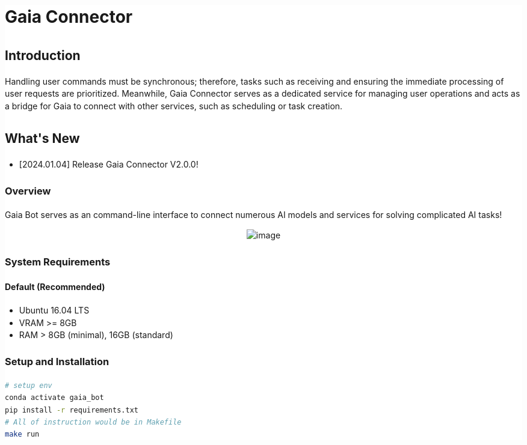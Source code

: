 # Gaia Connector

## Introduction
Handling user commands must be synchronous; therefore, tasks such as receiving and ensuring the immediate processing of user requests are prioritized. Meanwhile, Gaia Connector serves as a dedicated service for managing user operations and acts as a bridge for Gaia to connect with other services, such as scheduling or task creation.


## What's New

+  [2024.01.04] Release Gaia Connector V2.0.0!

### Overview

Gaia Bot serves as an command-line interface to connect numerous AI models and services for solving complicated AI tasks!

<p align="center">
<img width="100%" alt="image" src="https://github.com/user-attachments/assets/9a6a3d6f-7445-4138-a1ed-4af6136d4f45">    
</p>

### System Requirements

#### Default (Recommended)

+ Ubuntu 16.04 LTS
+ VRAM >= 8GB
+ RAM > 8GB (minimal), 16GB (standard)

### Setup and Installation
```bash
# setup env
conda activate gaia_bot
pip install -r requirements.txt
# All of instruction would be in Makefile
make run
```
